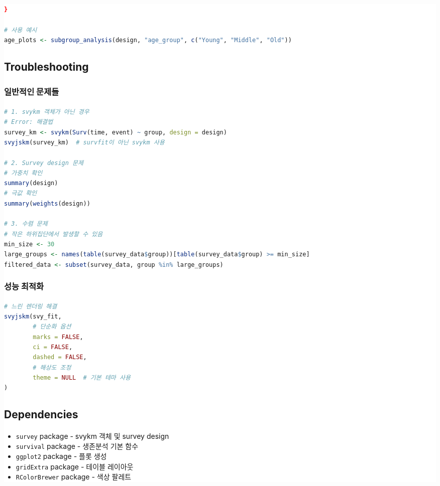 ```r
}

# 사용 예시
age_plots <- subgroup_analysis(design, "age_group", c("Young", "Middle", "Old"))
```

## Troubleshooting

### 일반적인 문제들

```r
# 1. svykm 객체가 아닌 경우
# Error: 해결법
survey_km <- svykm(Surv(time, event) ~ group, design = design)
svyjskm(survey_km)  # survfit이 아닌 svykm 사용

# 2. Survey design 문제
# 가중치 확인
summary(design)
# 극값 확인
summary(weights(design))

# 3. 수렴 문제
# 작은 하위집단에서 발생할 수 있음
min_size <- 30
large_groups <- names(table(survey_data$group))[table(survey_data$group) >= min_size]
filtered_data <- subset(survey_data, group %in% large_groups)
```

### 성능 최적화

```r
# 느린 렌더링 해결
svyjskm(svy_fit,
        # 단순화 옵션
        marks = FALSE,
        ci = FALSE,
        dashed = FALSE,
        # 해상도 조정
        theme = NULL  # 기본 테마 사용
)
```

## Dependencies

- `survey` package - svykm 객체 및 survey design
- `survival` package - 생존분석 기본 함수
- `ggplot2` package - 플롯 생성
- `gridExtra` package - 테이블 레이아웃
- `RColorBrewer` package - 색상 팔레트
